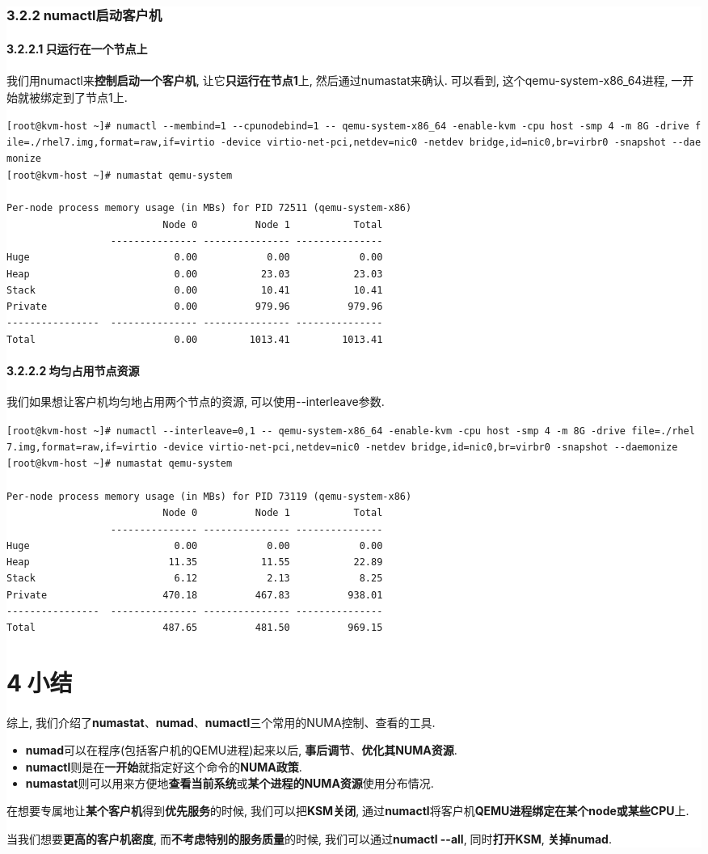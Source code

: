 ### 3.2.2 numactl启动客户机

#### 3.2.2.1 只运行在一个节点上

我们用numactl来**控制启动一个客户机**, 让它**只运行在节点1**上, 然后通过numastat来确认. 可以看到, 这个qemu\-system\-x86\_64进程, 一开始就被绑定到了节点1上. 

```
[root@kvm-host ~]# numactl --membind=1 --cpunodebind=1 -- qemu-system-x86_64 -enable-kvm -cpu host -smp 4 -m 8G -drive file=./rhel7.img,format=raw,if=virtio -device virtio-net-pci,netdev=nic0 -netdev bridge,id=nic0,br=virbr0 -snapshot --daemonize
[root@kvm-host ~]# numastat qemu-system

Per-node process memory usage (in MBs) for PID 72511 (qemu-system-x86)
                           Node 0          Node 1           Total
                  --------------- --------------- ---------------
Huge                         0.00            0.00            0.00
Heap                         0.00           23.03           23.03
Stack                        0.00           10.41           10.41
Private                      0.00          979.96          979.96
----------------  --------------- --------------- ---------------
Total                        0.00         1013.41         1013.41
```

#### 3.2.2.2 均匀占用节点资源

我们如果想让客户机均匀地占用两个节点的资源, 可以使用\-\-interleave参数. 

```
[root@kvm-host ~]# numactl --interleave=0,1 -- qemu-system-x86_64 -enable-kvm -cpu host -smp 4 -m 8G -drive file=./rhel7.img,format=raw,if=virtio -device virtio-net-pci,netdev=nic0 -netdev bridge,id=nic0,br=virbr0 -snapshot --daemonize
[root@kvm-host ~]# numastat qemu-system

Per-node process memory usage (in MBs) for PID 73119 (qemu-system-x86)
                           Node 0          Node 1           Total
                  --------------- --------------- ---------------
Huge                         0.00            0.00            0.00
Heap                        11.35           11.55           22.89
Stack                        6.12            2.13            8.25
Private                    470.18          467.83          938.01
----------------  --------------- --------------- ---------------
Total                      487.65          481.50          969.15
```

# 4 小结 

综上, 我们介绍了**numastat**、**numad**、**numactl**三个常用的NUMA控制、查看的工具. 

- **numad**可以在程序(包括客户机的QEMU进程)起来以后, **事后调节**、**优化其NUMA资源**. 
- **numactl**则是在**一开始**就指定好这个命令的**NUMA政策**. 
- **numastat**则可以用来方便地**查看当前系统**或**某个进程的NUMA资源**使用分布情况. 

在想要专属地让**某个客户机**得到**优先服务**的时候, 我们可以把**KSM关闭**, 通过**numactl**将客户机**QEMU进程绑定在某个node或某些CPU**上. 

当我们想要**更高的客户机密度**, 而**不考虑特别的服务质量**的时候, 我们可以通过**numactl \-\-all**, 同时**打开KSM**, **关掉numad**. 
